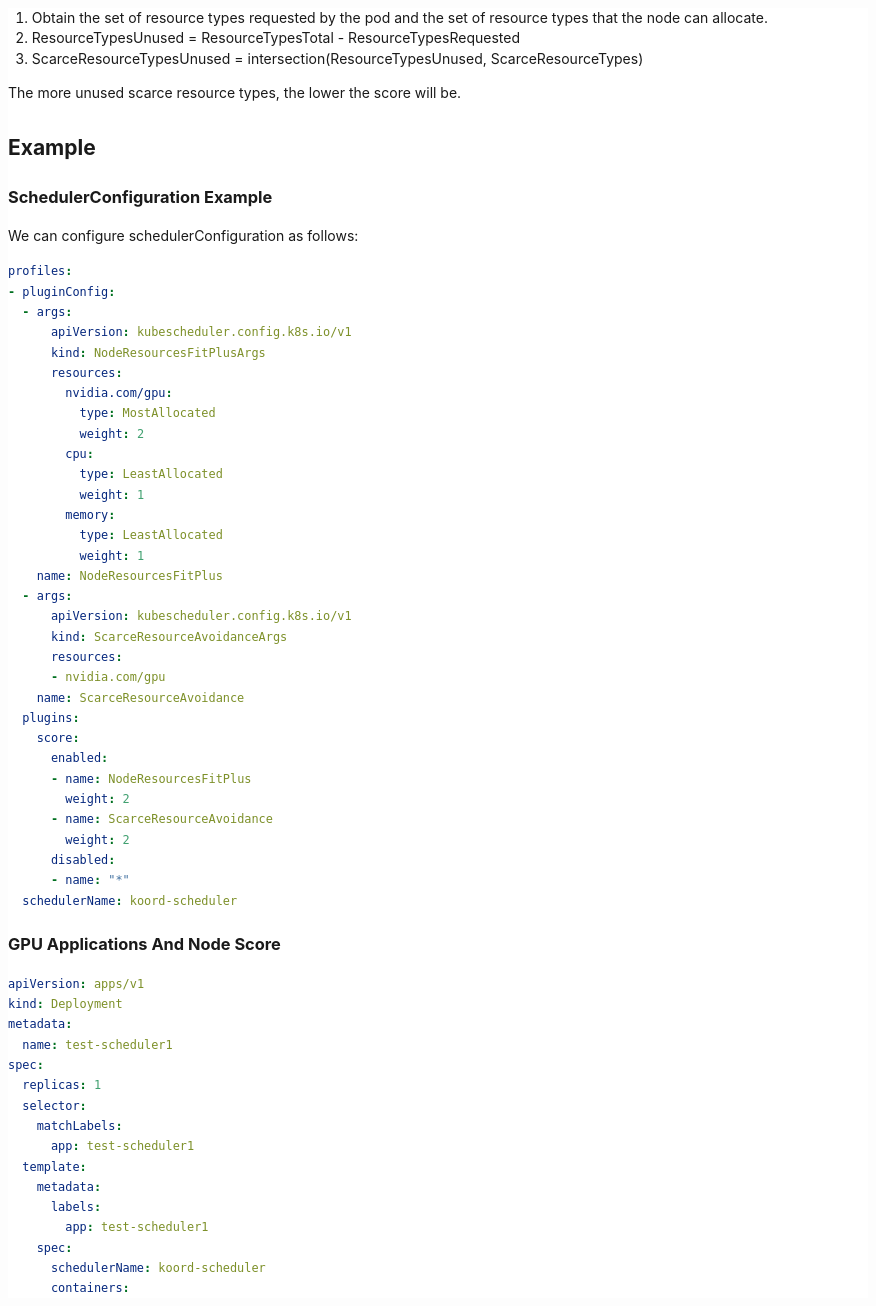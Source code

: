 1. Obtain the set of resource types requested by the pod and the set of resource types that the node can allocate.
2. ResourceTypesUnused = ResourceTypesTotal - ResourceTypesRequested
3. ScarceResourceTypesUnused = intersection(ResourceTypesUnused, ScarceResourceTypes)

The more unused scarce resource types, the lower the score will be.

## Example
### SchedulerConfiguration Example
We can configure schedulerConfiguration as follows:
```yaml
profiles:
- pluginConfig:
  - args:
      apiVersion: kubescheduler.config.k8s.io/v1
      kind: NodeResourcesFitPlusArgs
      resources: 
        nvidia.com/gpu:
          type: MostAllocated
          weight: 2
        cpu:
          type: LeastAllocated
          weight: 1
        memory:
          type: LeastAllocated
          weight: 1
    name: NodeResourcesFitPlus
  - args:
      apiVersion: kubescheduler.config.k8s.io/v1
      kind: ScarceResourceAvoidanceArgs
      resources: 
      - nvidia.com/gpu
    name: ScarceResourceAvoidance
  plugins:
    score:
      enabled:
      - name: NodeResourcesFitPlus
        weight: 2
      - name: ScarceResourceAvoidance
        weight: 2
      disabled:
      - name: "*"
  schedulerName: koord-scheduler
```

### GPU Applications And Node Score
```yaml
apiVersion: apps/v1
kind: Deployment
metadata:
  name: test-scheduler1
spec:
  replicas: 1
  selector:
    matchLabels:
      app: test-scheduler1
  template:
    metadata:
      labels:
        app: test-scheduler1
    spec:
      schedulerName: koord-scheduler
      containers:
```